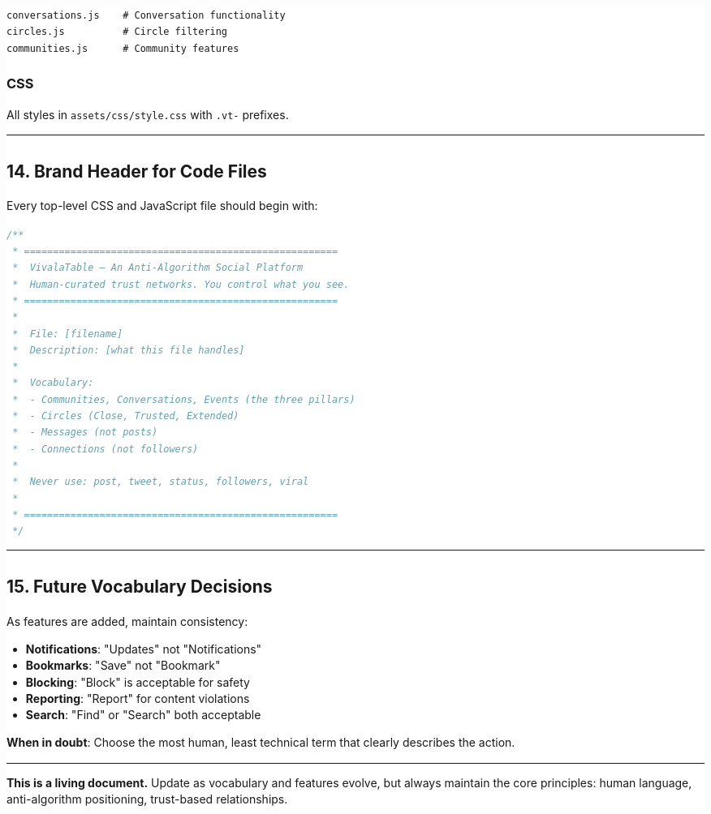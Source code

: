 ```
conversations.js    # Conversation functionality
circles.js          # Circle filtering
communities.js      # Community features
```

### CSS

All styles in `assets/css/style.css` with `.vt-` prefixes.

---

## 14. Brand Header for Code Files

Every top-level CSS and JavaScript file should begin with:

```javascript
/**
 * ======================================================
 *  VivalaTable – An Anti-Algorithm Social Platform
 *  Human-curated trust networks. You control what you see.
 * ======================================================
 *
 *  File: [filename]
 *  Description: [what this file handles]
 *
 *  Vocabulary:
 *  - Communities, Conversations, Events (the three pillars)
 *  - Circles (Close, Trusted, Extended)
 *  - Messages (not posts)
 *  - Connections (not followers)
 *
 *  Never use: post, tweet, status, followers, viral
 *
 * ======================================================
 */
```

---

## 15. Future Vocabulary Decisions

As features are added, maintain consistency:

- **Notifications**: "Updates" not "Notifications"
- **Bookmarks**: "Save" not "Bookmark"
- **Blocking**: "Block" is acceptable for safety
- **Reporting**: "Report" for content violations
- **Search**: "Find" or "Search" both acceptable

**When in doubt**: Choose the most human, least technical term that clearly describes the action.

---

**This is a living document.** Update as vocabulary and features evolve, but always maintain the core principles: human language, anti-algorithm positioning, trust-based relationships.
